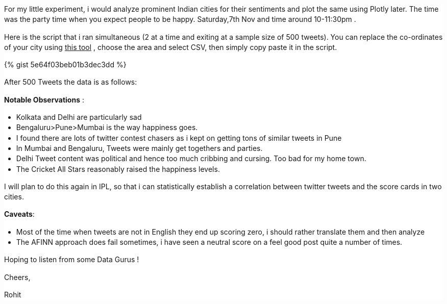 For my little experiment, i would analyze prominent Indian cities for their sentiments and plot the same using Plotly later. The time was the party time when you expect people to be happy. Saturday,7th Nov and time around 10-11:30pm .

Here is the script that i ran simultaneous (2 at a time and exiting at a sample size of 500 tweets). You can replace the co-ordinates of your city using [this tool](http://boundingbox.klokantech.com/) , choose the area and select CSV, then simply copy paste it in the script.

{% gist 5e64f03beb01b3dec3dd %}

After 500 Tweets the data is as follows:
   

<iframe width="700" height="600" frameborder="0" scrolling="no" src="https://plot.ly/~indiantinker/61.embed"></iframe>



<iframe width="700" height="600" frameborder="0" scrolling="no" src="https://plot.ly/~indiantinker/57.embed"></iframe>



<iframe width="700" height="600" frameborder="0" scrolling="no" src="https://plot.ly/~indiantinker/53.embed"></iframe>



<iframe width="700" height="600" frameborder="0" scrolling="no" src="https://plot.ly/~indiantinker/55.embed"></iframe>



<iframe width="700" height="600" frameborder="0" scrolling="no" src="https://plot.ly/~indiantinker/59.embed"></iframe>

**Notable Observations** :

- Kolkata and Delhi are particularly sad
- Bengaluru>Pune>Mumbai is the way happiness goes.
- I found there are lots of twitter contest chasers as i kept on getting tons of similar tweets in Pune
- In Mumbai and Bengaluru, Tweets were mainly get togethers and parties.
- Delhi Tweet content was political and hence too much cribbing and cursing. Too bad for my home town.
- The Cricket All Stars reasonably raised the happiness levels.

I will plan to do this again in IPL, so that i can statistically establish a correlation between twitter tweets and the score cards in two cities. 


**Caveats**:

- Most of the time when tweets are not in English they end up scoring zero, i should rather translate them and then analyze
- The AFINN approach does fail sometimes, i have seen a neutral score on a feel good post quite a number of times.


Hoping to listen from some Data Gurus !

Cheers,

Rohit





 
